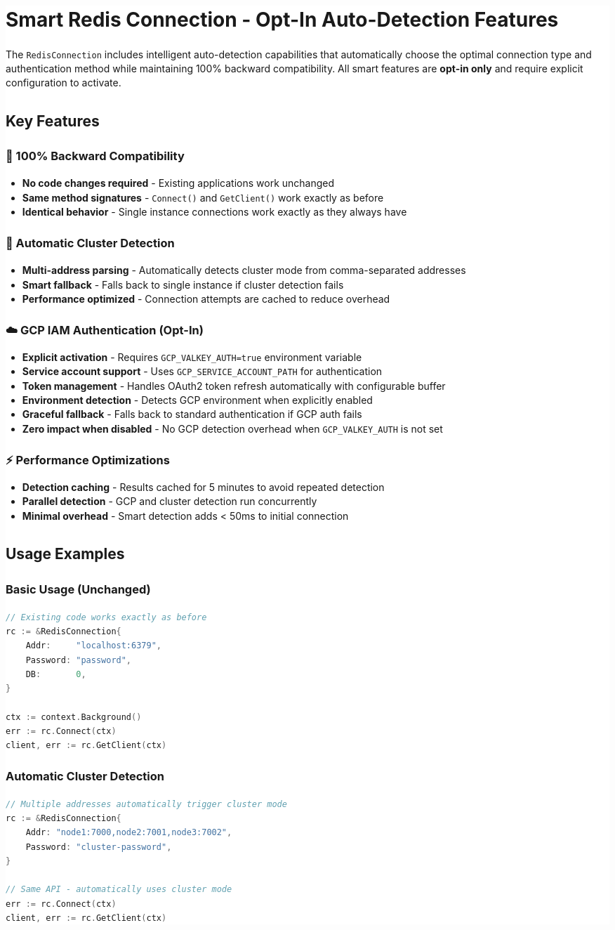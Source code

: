 
# Smart Redis Connection - Opt-In Auto-Detection Features

The `RedisConnection` includes intelligent auto-detection capabilities that automatically choose the optimal connection type and authentication method while maintaining 100% backward compatibility. All smart features are **opt-in only** and require explicit configuration to activate.

## Key Features

### 🔄 100% Backward Compatibility
- **No code changes required** - Existing applications work unchanged
- **Same method signatures** - `Connect()` and `GetClient()` work exactly as before
- **Identical behavior** - Single instance connections work exactly as they always have

### 🧠 Automatic Cluster Detection
- **Multi-address parsing** - Automatically detects cluster mode from comma-separated addresses
- **Smart fallback** - Falls back to single instance if cluster detection fails
- **Performance optimized** - Connection attempts are cached to reduce overhead

### ☁️ GCP IAM Authentication (Opt-In)
- **Explicit activation** - Requires `GCP_VALKEY_AUTH=true` environment variable
- **Service account support** - Uses `GCP_SERVICE_ACCOUNT_PATH` for authentication
- **Token management** - Handles OAuth2 token refresh automatically with configurable buffer
- **Environment detection** - Detects GCP environment when explicitly enabled
- **Graceful fallback** - Falls back to standard authentication if GCP auth fails
- **Zero impact when disabled** - No GCP detection overhead when `GCP_VALKEY_AUTH` is not set

### ⚡ Performance Optimizations
- **Detection caching** - Results cached for 5 minutes to avoid repeated detection
- **Parallel detection** - GCP and cluster detection run concurrently
- **Minimal overhead** - Smart detection adds < 50ms to initial connection

## Usage Examples

### Basic Usage (Unchanged)
```go
// Existing code works exactly as before
rc := &RedisConnection{
    Addr:     "localhost:6379",
    Password: "password", 
    DB:       0,
}

ctx := context.Background()
err := rc.Connect(ctx)
client, err := rc.GetClient(ctx)
```

### Automatic Cluster Detection
```go
// Multiple addresses automatically trigger cluster mode
rc := &RedisConnection{
    Addr: "node1:7000,node2:7001,node3:7002",
    Password: "cluster-password",
}

// Same API - automatically uses cluster mode
err := rc.Connect(ctx)
client, err := rc.GetClient(ctx)
```
